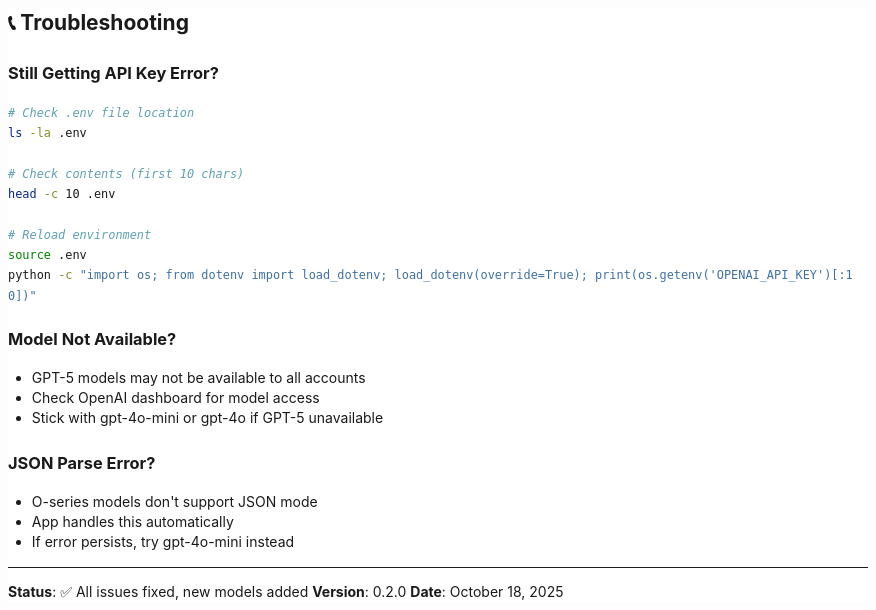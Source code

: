 ## 📞 Troubleshooting

### Still Getting API Key Error?
```bash
# Check .env file location
ls -la .env

# Check contents (first 10 chars)
head -c 10 .env

# Reload environment
source .env
python -c "import os; from dotenv import load_dotenv; load_dotenv(override=True); print(os.getenv('OPENAI_API_KEY')[:10])"
```

### Model Not Available?
- GPT-5 models may not be available to all accounts
- Check OpenAI dashboard for model access
- Stick with gpt-4o-mini or gpt-4o if GPT-5 unavailable

### JSON Parse Error?
- O-series models don't support JSON mode
- App handles this automatically
- If error persists, try gpt-4o-mini instead

---

**Status**: ✅ All issues fixed, new models added
**Version**: 0.2.0
**Date**: October 18, 2025
